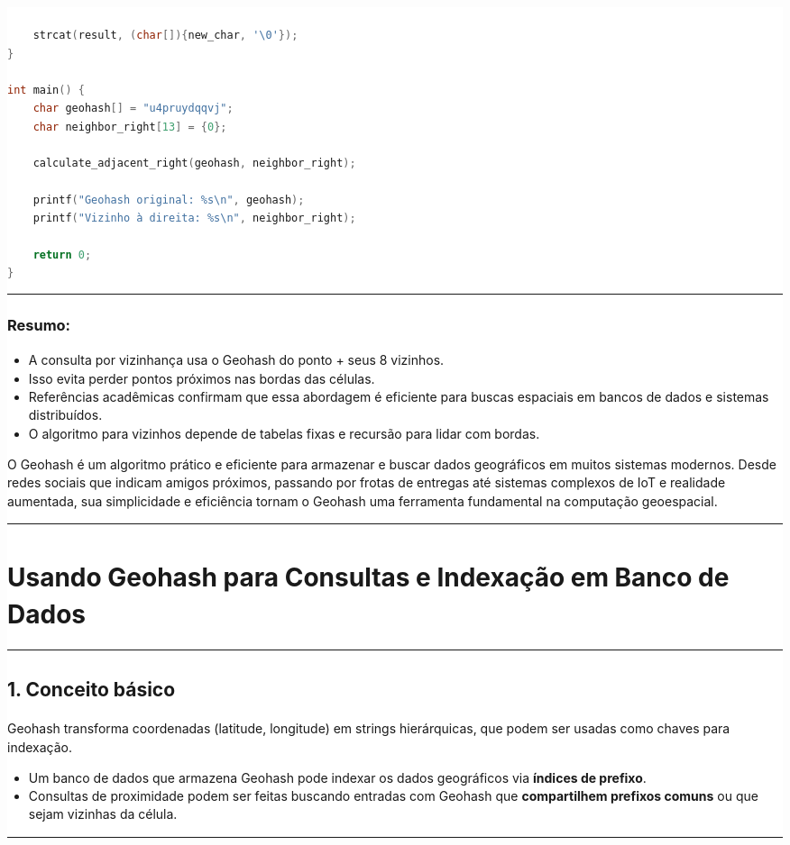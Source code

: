 ```c

    strcat(result, (char[]){new_char, '\0'});
}

int main() {
    char geohash[] = "u4pruydqqvj";
    char neighbor_right[13] = {0};

    calculate_adjacent_right(geohash, neighbor_right);

    printf("Geohash original: %s\n", geohash);
    printf("Vizinho à direita: %s\n", neighbor_right);

    return 0;
}
```

---

### Resumo:

* A consulta por vizinhança usa o Geohash do ponto + seus 8 vizinhos.
* Isso evita perder pontos próximos nas bordas das células.
* Referências acadêmicas confirmam que essa abordagem é eficiente para buscas espaciais em bancos de dados e sistemas distribuídos.
* O algoritmo para vizinhos depende de tabelas fixas e recursão para lidar com bordas.


O Geohash é um algoritmo prático e eficiente para armazenar e buscar dados geográficos em muitos sistemas modernos. Desde redes sociais que indicam amigos próximos, passando por frotas de entregas até sistemas complexos de IoT e realidade aumentada, sua simplicidade e eficiência tornam o Geohash uma ferramenta fundamental na computação geoespacial.

---

# Usando Geohash para Consultas e Indexação em Banco de Dados

---

## 1. Conceito básico

Geohash transforma coordenadas (latitude, longitude) em strings hierárquicas, que podem ser usadas como chaves para indexação.

* Um banco de dados que armazena Geohash pode indexar os dados geográficos via **índices de prefixo**.
* Consultas de proximidade podem ser feitas buscando entradas com Geohash que **compartilhem prefixos comuns** ou que sejam vizinhas da célula.

---


[1]: https://www.geeksforgeeks.org/geohashing-and-quadtrees-for-location-based-services/?utm_source=chatgpt.com "Geohashing and Quadtrees for Location Based Services | GeeksforGeeks"
[2]: https://en.wikipedia.org/wiki/Geohash?utm_source=chatgpt.com "Geohash"
[3]: https://graphsearch.epfl.ch/en/concept/15974212?utm_source=chatgpt.com "Geohash | EPFL Graph Search"
[4]: https://gis.stackexchange.com/questions/108557/advantages-of-r-trees-in-comparison-to-geohashes?utm_source=chatgpt.com "spatial database - Advantages of R-trees in comparison to geohashes - Geographic Information Systems Stack Exchange"
[5]: https://opensourcegisdata.com/geospatial-data-structures-advantages-and-disadvantages.html?utm_source=chatgpt.com "Geospatial Data Structures: Advantages and Disadvantages - Open Source GIS Data"
[6]: https://www.alibabacloud.com/blog/geohash-vs--postgis_597031?utm_source=chatgpt.com "Geohash vs. PostGIS - Alibaba Cloud Community"
[7]: https://opensourcegisdata.com/geohashing-geospatial-data-structure-functionality-benefits-and-limitations.html?utm_source=chatgpt.com "Geohashing Geospatial Data Structure: Functionality, Benefits, and Limitations - Open Source GIS Data"
[8]: https://en.wikipedia.org/wiki/Geohash?utm_source=chatgpt.com "Geohash"
[9]: https://blog.stackademic.com/geohash-algorithms-simplifying-location-data-dd8c3fbaac48?utm_source=chatgpt.com "Geohash Algorithms: Simplifying Location Data | by Shivam Kumar"
[10]: https://github.com/vinsci/geohash?utm_source=chatgpt.com "vinsci/geohash: Python module to decode/encode ... - GitHub"
[11]: https://github.com/simplegeo/libgeohash?utm_source=chatgpt.com "simplegeo/libgeohash: A pure C implementation of the Geohash ..."